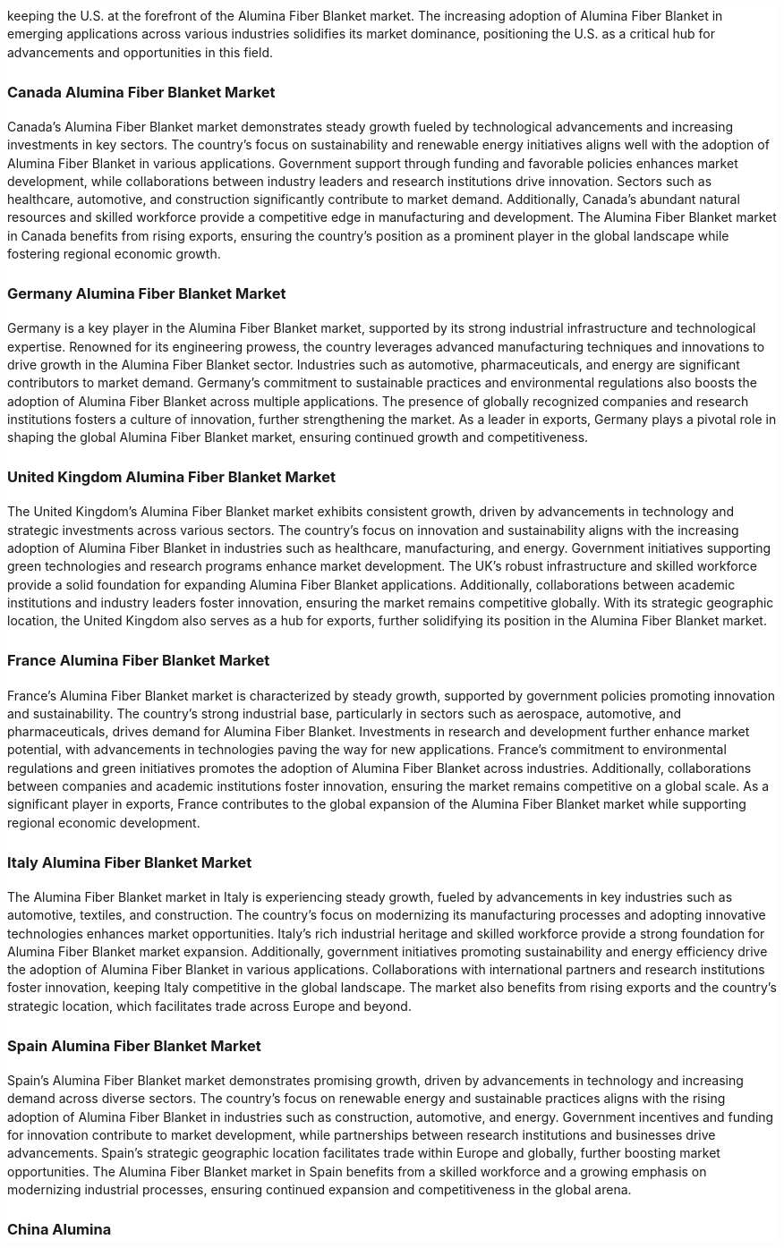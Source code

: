 keeping the U.S. at the forefront of the Alumina Fiber Blanket market. The increasing adoption of Alumina Fiber Blanket in emerging applications across various industries solidifies its market dominance, positioning the U.S. as a critical hub for advancements and opportunities in this field.</p><h3>Canada Alumina Fiber Blanket Market</h3><p>Canada&rsquo;s Alumina Fiber Blanket market demonstrates steady growth fueled by technological advancements and increasing investments in key sectors. The country&rsquo;s focus on sustainability and renewable energy initiatives aligns well with the adoption of Alumina Fiber Blanket in various applications. Government support through funding and favorable policies enhances market development, while collaborations between industry leaders and research institutions drive innovation. Sectors such as healthcare, automotive, and construction significantly contribute to market demand. Additionally, Canada&rsquo;s abundant natural resources and skilled workforce provide a competitive edge in manufacturing and development. The Alumina Fiber Blanket market in Canada benefits from rising exports, ensuring the country&rsquo;s position as a prominent player in the global landscape while fostering regional economic growth.</p><h3>Germany Alumina Fiber Blanket Market</h3><p>Germany is a key player in the Alumina Fiber Blanket market, supported by its strong industrial infrastructure and technological expertise. Renowned for its engineering prowess, the country leverages advanced manufacturing techniques and innovations to drive growth in the Alumina Fiber Blanket sector. Industries such as automotive, pharmaceuticals, and energy are significant contributors to market demand. Germany&rsquo;s commitment to sustainable practices and environmental regulations also boosts the adoption of Alumina Fiber Blanket across multiple applications. The presence of globally recognized companies and research institutions fosters a culture of innovation, further strengthening the market. As a leader in exports, Germany plays a pivotal role in shaping the global Alumina Fiber Blanket market, ensuring continued growth and competitiveness.</p><h3>United Kingdom Alumina Fiber Blanket Market</h3><p>The United Kingdom&rsquo;s Alumina Fiber Blanket market exhibits consistent growth, driven by advancements in technology and strategic investments across various sectors. The country&rsquo;s focus on innovation and sustainability aligns with the increasing adoption of Alumina Fiber Blanket in industries such as healthcare, manufacturing, and energy. Government initiatives supporting green technologies and research programs enhance market development. The UK&rsquo;s robust infrastructure and skilled workforce provide a solid foundation for expanding Alumina Fiber Blanket applications. Additionally, collaborations between academic institutions and industry leaders foster innovation, ensuring the market remains competitive globally. With its strategic geographic location, the United Kingdom also serves as a hub for exports, further solidifying its position in the Alumina Fiber Blanket market.</p><h3>France Alumina Fiber Blanket Market</h3><p>France&rsquo;s Alumina Fiber Blanket market is characterized by steady growth, supported by government policies promoting innovation and sustainability. The country&rsquo;s strong industrial base, particularly in sectors such as aerospace, automotive, and pharmaceuticals, drives demand for Alumina Fiber Blanket. Investments in research and development further enhance market potential, with advancements in technologies paving the way for new applications. France&rsquo;s commitment to environmental regulations and green initiatives promotes the adoption of Alumina Fiber Blanket across industries. Additionally, collaborations between companies and academic institutions foster innovation, ensuring the market remains competitive on a global scale. As a significant player in exports, France contributes to the global expansion of the Alumina Fiber Blanket market while supporting regional economic development.</p><h3>Italy Alumina Fiber Blanket Market</h3><p>The Alumina Fiber Blanket market in Italy is experiencing steady growth, fueled by advancements in key industries such as automotive, textiles, and construction. The country&rsquo;s focus on modernizing its manufacturing processes and adopting innovative technologies enhances market opportunities. Italy&rsquo;s rich industrial heritage and skilled workforce provide a strong foundation for Alumina Fiber Blanket market expansion. Additionally, government initiatives promoting sustainability and energy efficiency drive the adoption of Alumina Fiber Blanket in various applications. Collaborations with international partners and research institutions foster innovation, keeping Italy competitive in the global landscape. The market also benefits from rising exports and the country&rsquo;s strategic location, which facilitates trade across Europe and beyond.</p><h3>Spain Alumina Fiber Blanket Market</h3><p>Spain&rsquo;s Alumina Fiber Blanket market demonstrates promising growth, driven by advancements in technology and increasing demand across diverse sectors. The country&rsquo;s focus on renewable energy and sustainable practices aligns with the rising adoption of Alumina Fiber Blanket in industries such as construction, automotive, and energy. Government incentives and funding for innovation contribute to market development, while partnerships between research institutions and businesses drive advancements. Spain&rsquo;s strategic geographic location facilitates trade within Europe and globally, further boosting market opportunities. The Alumina Fiber Blanket market in Spain benefits from a skilled workforce and a growing emphasis on modernizing industrial processes, ensuring continued expansion and competitiveness in the global arena.</p><h3>China Alumina